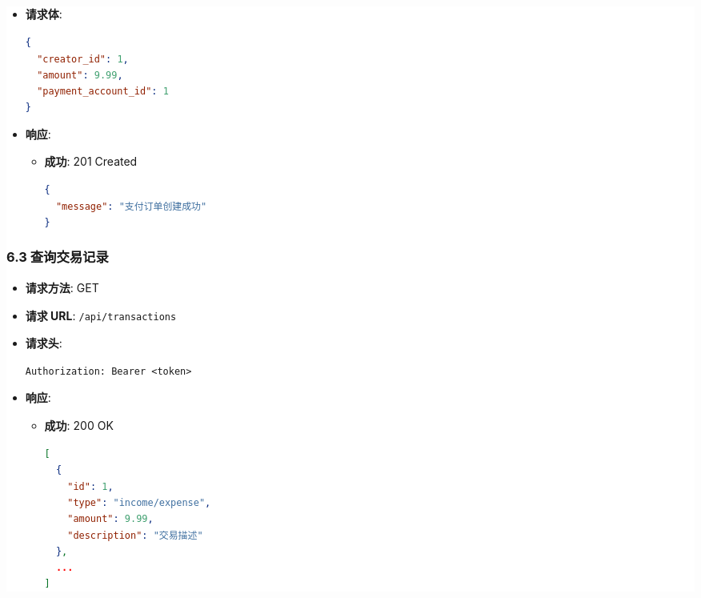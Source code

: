 - **请求体**:

  ```json
  {
    "creator_id": 1,
    "amount": 9.99,
    "payment_account_id": 1
  }
  ```

- **响应**:
  - **成功**: 201 Created

    ```json
    {
      "message": "支付订单创建成功"
    }
    ```

### 6.3 查询交易记录

- **请求方法**: GET
- **请求 URL**: `/api/transactions`
- **请求头**:

  ```
  Authorization: Bearer <token>
  ```

- **响应**:
  - **成功**: 200 OK

    ```json
    [
      {
        "id": 1,
        "type": "income/expense",
        "amount": 9.99,
        "description": "交易描述"
      },
      ...
    ]
    ```
